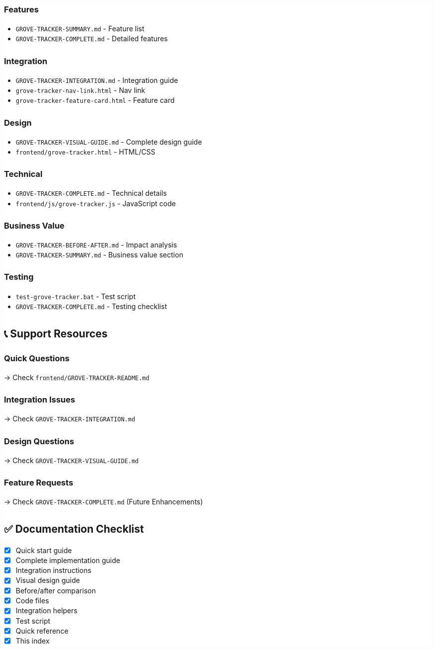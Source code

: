 ### Features
- `GROVE-TRACKER-SUMMARY.md` - Feature list
- `GROVE-TRACKER-COMPLETE.md` - Detailed features

### Integration
- `GROVE-TRACKER-INTEGRATION.md` - Integration guide
- `grove-tracker-nav-link.html` - Nav link
- `grove-tracker-feature-card.html` - Feature card

### Design
- `GROVE-TRACKER-VISUAL-GUIDE.md` - Complete design guide
- `frontend/grove-tracker.html` - HTML/CSS

### Technical
- `GROVE-TRACKER-COMPLETE.md` - Technical details
- `frontend/js/grove-tracker.js` - JavaScript code

### Business Value
- `GROVE-TRACKER-BEFORE-AFTER.md` - Impact analysis
- `GROVE-TRACKER-SUMMARY.md` - Business value section

### Testing
- `test-grove-tracker.bat` - Test script
- `GROVE-TRACKER-COMPLETE.md` - Testing checklist

## 📞 Support Resources

### Quick Questions
→ Check `frontend/GROVE-TRACKER-README.md`

### Integration Issues
→ Check `GROVE-TRACKER-INTEGRATION.md`

### Design Questions
→ Check `GROVE-TRACKER-VISUAL-GUIDE.md`

### Feature Requests
→ Check `GROVE-TRACKER-COMPLETE.md` (Future Enhancements)

## ✅ Documentation Checklist

- [x] Quick start guide
- [x] Complete implementation guide
- [x] Integration instructions
- [x] Visual design guide
- [x] Before/after comparison
- [x] Code files
- [x] Integration helpers
- [x] Test script
- [x] Quick reference
- [x] This index
